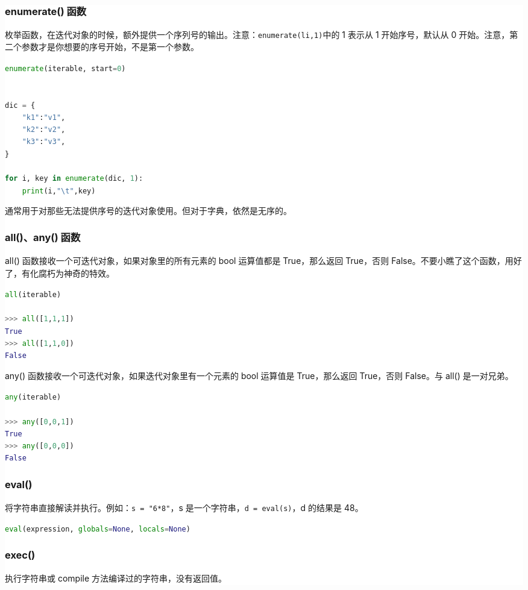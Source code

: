 ### enumerate() 函数

枚举函数，在迭代对象的时候，额外提供一个序列号的输出。注意：`enumerate(li,1)`中的 1 表示从 1 开始序号，默认从 0 开始。注意，第二个参数才是你想要的序号开始，不是第一个参数。

```python
enumerate(iterable, start=0)


dic = {
    "k1":"v1",
    "k2":"v2",
    "k3":"v3",
}

for i, key in enumerate(dic, 1):
    print(i,"\t",key)
```

通常用于对那些无法提供序号的迭代对象使用。但对于字典，依然是无序的。

### all()、any() 函数

all() 函数接收一个可迭代对象，如果对象里的所有元素的 bool 运算值都是 True，那么返回 True，否则 False。不要小瞧了这个函数，用好了，有化腐朽为神奇的特效。

```python
all(iterable)

>>> all([1,1,1])
True
>>> all([1,1,0])
False
```

any() 函数接收一个可迭代对象，如果迭代对象里有一个元素的 bool 运算值是 True，那么返回 True，否则 False。与 all() 是一对兄弟。

```python
any(iterable)

>>> any([0,0,1])
True
>>> any([0,0,0])
False
```

### eval()

将字符串直接解读并执行。例如：`s = "6*8"`，s 是一个字符串，`d = eval(s)`，d 的结果是 48。

```python
eval(expression, globals=None, locals=None)
```

### exec()

执行字符串或 compile 方法编译过的字符串，没有返回值。
